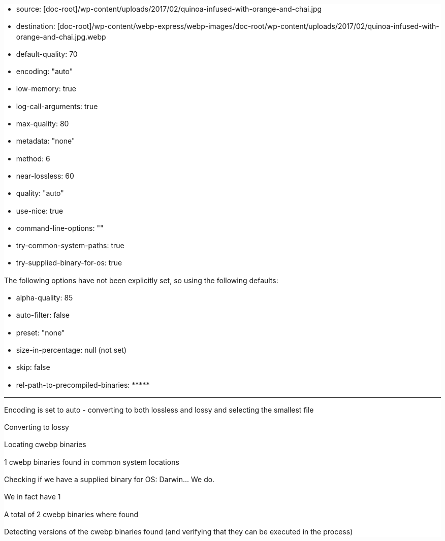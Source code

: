 - source: [doc-root]/wp-content/uploads/2017/02/quinoa-infused-with-orange-and-chai.jpg

- destination: [doc-root]/wp-content/webp-express/webp-images/doc-root/wp-content/uploads/2017/02/quinoa-infused-with-orange-and-chai.jpg.webp

- default-quality: 70

- encoding: "auto"

- low-memory: true

- log-call-arguments: true

- max-quality: 80

- metadata: "none"

- method: 6

- near-lossless: 60

- quality: "auto"

- use-nice: true

- command-line-options: ""

- try-common-system-paths: true

- try-supplied-binary-for-os: true


The following options have not been explicitly set, so using the following defaults:

- alpha-quality: 85

- auto-filter: false

- preset: "none"

- size-in-percentage: null (not set)

- skip: false

- rel-path-to-precompiled-binaries: *****

------------


Encoding is set to auto - converting to both lossless and lossy and selecting the smallest file


Converting to lossy

Locating cwebp binaries

1 cwebp binaries found in common system locations

Checking if we have a supplied binary for OS: Darwin... We do.

We in fact have 1

A total of 2 cwebp binaries where found

Detecting versions of the cwebp binaries found (and verifying that they can be executed in the process)
